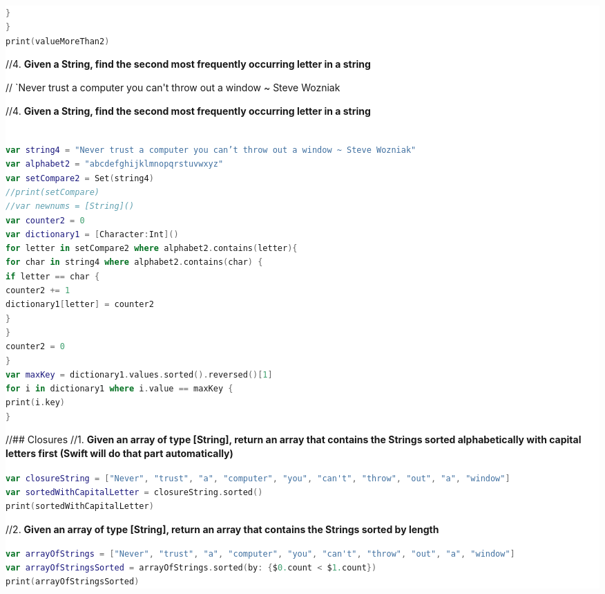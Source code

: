 ```swift
}
}
print(valueMoreThan2)
```

//4. **Given a String, find the second most frequently occurring letter in a string**

// `Never trust a computer you can't throw out a window ~ Steve Wozniak

//4. **Given a String, find the second most frequently occurring letter in a string**
```swift

var string4 = "Never trust a computer you can’t throw out a window ~ Steve Wozniak"
var alphabet2 = "abcdefghijklmnopqrstuvwxyz"
var setCompare2 = Set(string4)
//print(setCompare)
//var newnums = [String]()
var counter2 = 0
var dictionary1 = [Character:Int]()
for letter in setCompare2 where alphabet2.contains(letter){
for char in string4 where alphabet2.contains(char) {
if letter == char {
counter2 += 1
dictionary1[letter] = counter2
}
}
counter2 = 0
}
var maxKey = dictionary1.values.sorted().reversed()[1]
for i in dictionary1 where i.value == maxKey {
print(i.key)
}
```

//## Closures
//1. **Given an array of type [String], return an array that contains the Strings sorted alphabetically with capital letters first (Swift will do that part automatically)**


```swift
var closureString = ["Never", "trust", "a", "computer", "you", "can't", "throw", "out", "a", "window"]
var sortedWithCapitalLetter = closureString.sorted()
print(sortedWithCapitalLetter)
```
//2. **Given an array of type [String], return an array that contains the Strings sorted by length**

```swift
var arrayOfStrings = ["Never", "trust", "a", "computer", "you", "can't", "throw", "out", "a", "window"]
var arrayOfStringsSorted = arrayOfStrings.sorted(by: {$0.count < $1.count})
print(arrayOfStringsSorted)
```
